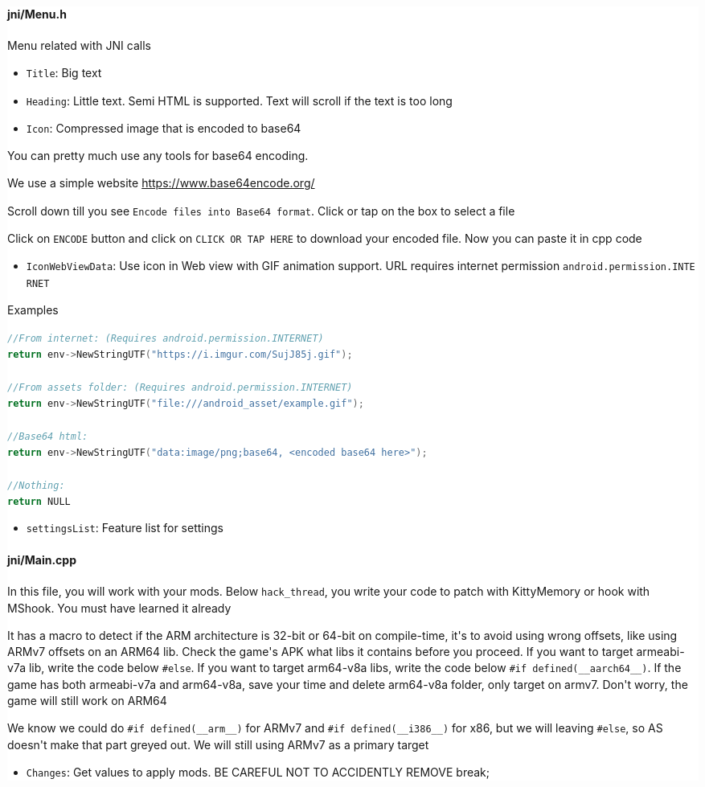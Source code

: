 #### **jni/Menu.h**

Menu related with JNI calls

- `Title`: Big text

- `Heading`: Little text. Semi HTML is supported. Text will scroll if the text is too long

- `Icon`: Compressed image that is encoded to base64

You can pretty much use any tools for base64 encoding.

We use a simple website https://www.base64encode.org/

Scroll down till you see `Encode files into Base64 format`. Click or tap on the box to select a file

Click on `ENCODE` button and click on `CLICK OR TAP HERE` to download your encoded file. Now you can paste it in cpp code

- `IconWebViewData`: Use icon in Web view with GIF animation support. URL requires internet permission `android.permission.INTERNET`

Examples

```cpp
//From internet: (Requires android.permission.INTERNET)
return env->NewStringUTF("https://i.imgur.com/SujJ85j.gif"); 

//From assets folder: (Requires android.permission.INTERNET)
return env->NewStringUTF("file:///android_asset/example.gif"); 

//Base64 html:
return env->NewStringUTF("data:image/png;base64, <encoded base64 here>");

//Nothing:
return NULL
```

- `settingsList`: Feature list for settings

#### **jni/Main.cpp**

In this file, you will work with your mods. Below `hack_thread`, you write your code to patch with KittyMemory or hook with MShook. You must have learned it already

It has a macro to detect if the ARM architecture is 32-bit or 64-bit on compile-time, it's to avoid using wrong offsets, like using ARMv7 offsets on an ARM64 lib. Check the game's APK what libs it contains before you proceed. If you want to target armeabi-v7a lib, write the code below `#else`. If you want to target arm64-v8a libs, write the code below `#if defined(__aarch64__)`. If the game has both armeabi-v7a and arm64-v8a, save your time and delete arm64-v8a folder, only target on armv7. Don't worry, the game will still work on ARM64

We know we could do `#if defined(__arm__)` for ARMv7 and `#if defined(__i386__)` for x86, but we will leaving `#else`, so AS doesn't make that part greyed out. We will still using ARMv7 as a primary target

- `Changes`: Get values to apply mods. BE CAREFUL NOT TO ACCIDENTLY REMOVE break;
